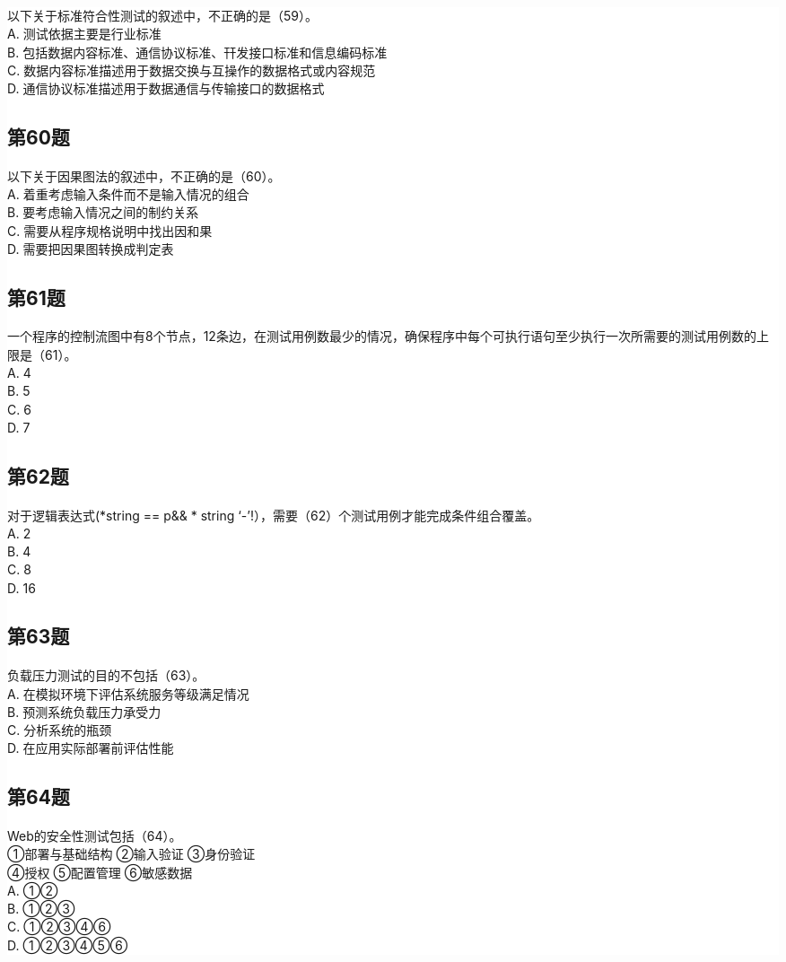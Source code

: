以下关于标准符合性测试的叙述中，不正确的是（59）。  
A. 测试依据主要是行业标准  
B. 包括数据内容标准、通信协议标准、幵发接口标准和信息编码标准  
C. 数据内容标准描述用于数据交换与互操作的数据格式或内容规范  
D. 通信协议标准描述用于数据通信与传输接口的数据格式  


## 第60题 ##

以下关于因果图法的叙述中，不正确的是（60）。  
A. 着重考虑输入条件而不是输入情况的组合  
B. 要考虑输入情况之间的制约关系  
C. 需要从程序规格说明中找出因和果  
D. 需要把因果图转换成判定表  


## 第61题 ##

一个程序的控制流图中有8个节点，12条边，在测试用例数最少的情况，确保程序中每个可执行语句至少执行一次所需要的测试用例数的上限是（61）。  
A. 4  
B. 5  
C. 6  
D. 7  


## 第62题 ##

对于逻辑表达式(\*string == p&& \* string ‘-’!），需要（62）个测试用例才能完成条件组合覆盖。  
A. 2  
B. 4  
C. 8  
D. 16  


## 第63题 ##

负载压力测试的目的不包括（63）。  
A. 在模拟环境下评估系统服务等级满足情况  
B. 预测系统负载压力承受力  
C. 分析系统的瓶颈  
D. 在应用实际部署前评估性能  


## 第64题 ##

Web的安全性测试包括（64）。  
①部署与基础结构 ②输入验证 ③身份验证  
④授权 ⑤配置管理 ⑥敏感数据  
A. ①②  
B. ①②③  
C. ①②③④⑥  
D. ①②③④⑤⑥  
